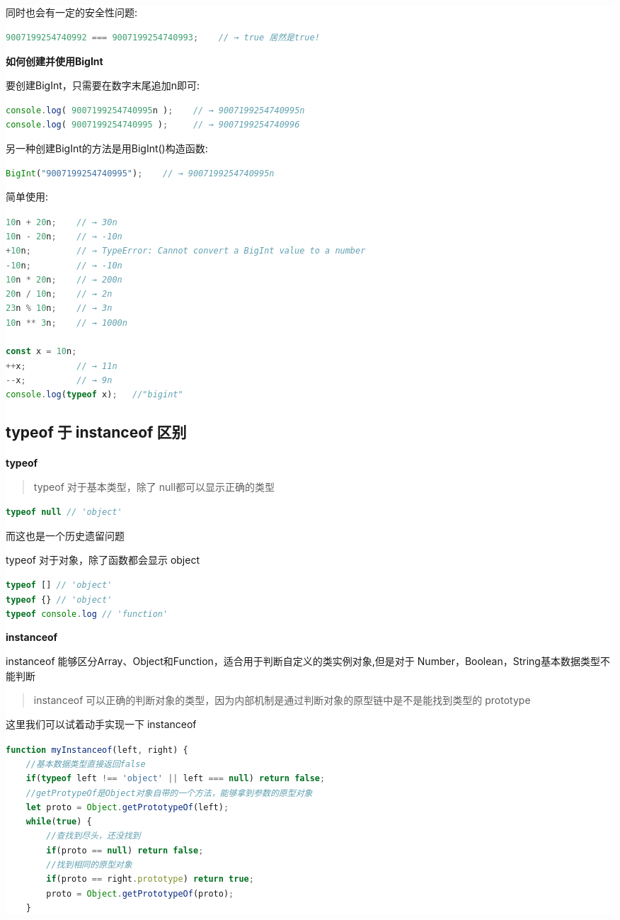 ```js
```
同时也会有一定的安全性问题:
```js
9007199254740992 === 9007199254740993;    // → true 居然是true!
```
**如何创建并使用BigInt**

要创建BigInt，只需要在数字末尾追加n即可:
```js
console.log( 9007199254740995n );    // → 9007199254740995n	
console.log( 9007199254740995 );     // → 9007199254740996
```
另一种创建BigInt的方法是用BigInt()构造函数:
```js
BigInt("9007199254740995");    // → 9007199254740995n
```
简单使用:
```js
10n + 20n;    // → 30n	
10n - 20n;    // → -10n	
+10n;         // → TypeError: Cannot convert a BigInt value to a number	
-10n;         // → -10n	
10n * 20n;    // → 200n	
20n / 10n;    // → 2n	
23n % 10n;    // → 3n	
10n ** 3n;    // → 1000n	

const x = 10n;	
++x;          // → 11n	
--x;          // → 9n
console.log(typeof x);   //"bigint"
```
## typeof 于 instanceof 区别
**typeof**

>typeof 对于基本类型，除了 null都可以显示正确的类型
```js
typeof null // 'object'
```
而这也是一个历史遗留问题

typeof 对于对象，除了函数都会显示 object
```js
typeof [] // 'object'
typeof {} // 'object'
typeof console.log // 'function'
```
**instanceof**

instanceof 能够区分Array、Object和Function，适合用于判断自定义的类实例对象,但是对于 Number，Boolean，String基本数据类型不能判断

>instanceof 可以正确的判断对象的类型，因为内部机制是通过判断对象的原型链中是不是能找到类型的 prototype

这里我们可以试着动手实现一下 instanceof
```js
function myInstanceof(left, right) {
    //基本数据类型直接返回false
    if(typeof left !== 'object' || left === null) return false;
    //getProtypeOf是Object对象自带的一个方法，能够拿到参数的原型对象
    let proto = Object.getPrototypeOf(left);
    while(true) {
        //查找到尽头，还没找到
        if(proto == null) return false;
        //找到相同的原型对象
        if(proto == right.prototype) return true;
        proto = Object.getPrototypeOf(proto);
    }
```